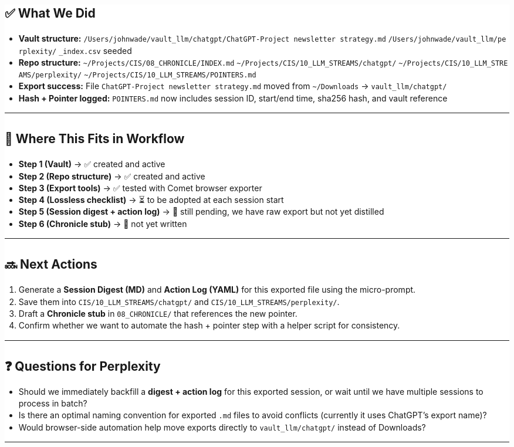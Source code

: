
## ✅ What We Did

- **Vault structure:**
`/Users/johnwade/vault_llm/chatgpt/ChatGPT-Project newsletter strategy.md`
`/Users/johnwade/vault_llm/perplexity/`
`_index.csv` seeded
- **Repo structure:**
`~/Projects/CIS/08_CHRONICLE/INDEX.md`
`~/Projects/CIS/10_LLM_STREAMS/chatgpt/`
`~/Projects/CIS/10_LLM_STREAMS/perplexity/`
`~/Projects/CIS/10_LLM_STREAMS/POINTERS.md`
- **Export success:**
File `ChatGPT-Project newsletter strategy.md` moved from `~/Downloads` → `vault_llm/chatgpt/`
- **Hash + Pointer logged:**
`POINTERS.md` now includes session ID, start/end time, sha256 hash, and vault reference

---

## 📍 Where This Fits in Workflow

- **Step 1 (Vault)** → ✅ created and active
- **Step 2 (Repo structure)** → ✅ created and active
- **Step 3 (Export tools)** → ✅ tested with Comet browser exporter
- **Step 4 (Lossless checklist)** → ⏳ to be adopted at each session start
- **Step 5 (Session digest + action log)** → 🚧 still pending, we have raw export but not yet distilled
- **Step 6 (Chronicle stub)** → 🚧 not yet written

---

## 🔜 Next Actions

1. Generate a **Session Digest (MD)** and **Action Log (YAML)** for this exported file using the micro-prompt.
2. Save them into `CIS/10_LLM_STREAMS/chatgpt/` and `CIS/10_LLM_STREAMS/perplexity/`.
3. Draft a **Chronicle stub** in `08_CHRONICLE/` that references the new pointer.
4. Confirm whether we want to automate the hash + pointer step with a helper script for consistency.

---

## ❓ Questions for Perplexity

- Should we immediately backfill a **digest + action log** for this exported session, or wait until we have multiple sessions to process in batch?
- Is there an optimal naming convention for exported `.md` files to avoid conflicts (currently it uses ChatGPT’s export name)?
- Would browser-side automation help move exports directly to `vault_llm/chatgpt/` instead of Downloads?

---